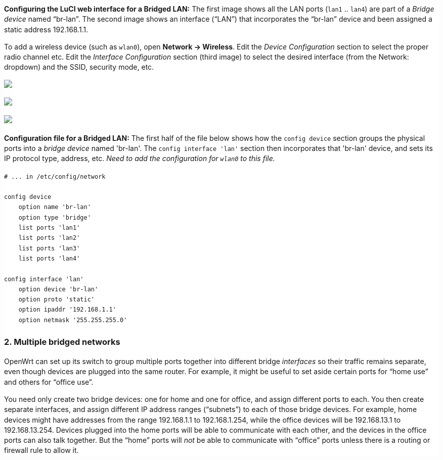 **Configuring the LuCI web interface for a Bridged LAN:** The first image shows all the LAN ports (`lan1` .. `lan4`) are part of a *Bridge device* named “br-lan”. The second image shows an interface (“LAN”) that incorporates the “br-lan” device and been assigned a static address 192.168.1.1.

To add a wireless device (such as `wlan0`), open **Network → Wireless**. Edit the *Device Configuration* section to select the proper radio channel etc. Edit the *Interface Configuration* section (third image) to select the desired interface (from the Network: dropdown) and the SSID, security mode, etc.

[![](/_media/media/dsa/dsa-01-device.png?w=800&tok=589634)](/_detail/media/dsa/dsa-01-device.png?id=docs%3Aguide-user%3Anetwork%3Adsa%3Adsa-mini-tutorial "media:dsa:dsa-01-device.png")

[![](/_media/media/dsa/dsa-01-interface.png?w=800&tok=c9fd6e)](/_detail/media/dsa/dsa-01-interface.png?id=docs%3Aguide-user%3Anetwork%3Adsa%3Adsa-mini-tutorial "media:dsa:dsa-01-interface.png")

[![](/_media/media/dsa/dsa-01-wireless.png?w=800&tok=c4d039)](/_detail/media/dsa/dsa-01-wireless.png?id=docs%3Aguide-user%3Anetwork%3Adsa%3Adsa-mini-tutorial "media:dsa:dsa-01-wireless.png")

**Configuration file for a Bridged LAN:** The first half of the file below shows how the `config device` section groups the physical ports into a *bridge device* named 'br-lan'. The `config interface 'lan'` section then incorporates that 'br-lan' device, and sets its IP protocol type, address, etc. *Need to add the configuration for `wlan0` to this file.*

```
# ... in /etc/config/network

config device
	option name 'br-lan'
	option type 'bridge'
	list ports 'lan1'
	list ports 'lan2'
	list ports 'lan3'
	list ports 'lan4'

config interface 'lan'
	option device 'br-lan'
	option proto 'static'
	option ipaddr '192.168.1.1'
	option netmask '255.255.255.0'
```

### 2. Multiple bridged networks

OpenWrt can set up its switch to group multiple ports together into different bridge *interfaces* so their traffic remains separate, even though devices are plugged into the same router. For example, it might be useful to set aside certain ports for “home use” and others for “office use”.

You need only create two bridge devices: one for home and one for office, and assign different ports to each. You then create separate interfaces, and assign different IP address ranges (“subnets”) to each of those bridge devices. For example, home devices might have addresses from the range 192.168.1.1 to 192.168.1.254, while the office devices will be 192.168.13.1 to 192.168.13.254. Devices plugged into the home ports will be able to communicate with each other, and the devices in the office ports can also talk together. But the “home” ports will *not* be able to communicate with “office” ports unless there is a routing or firewall rule to allow it.
